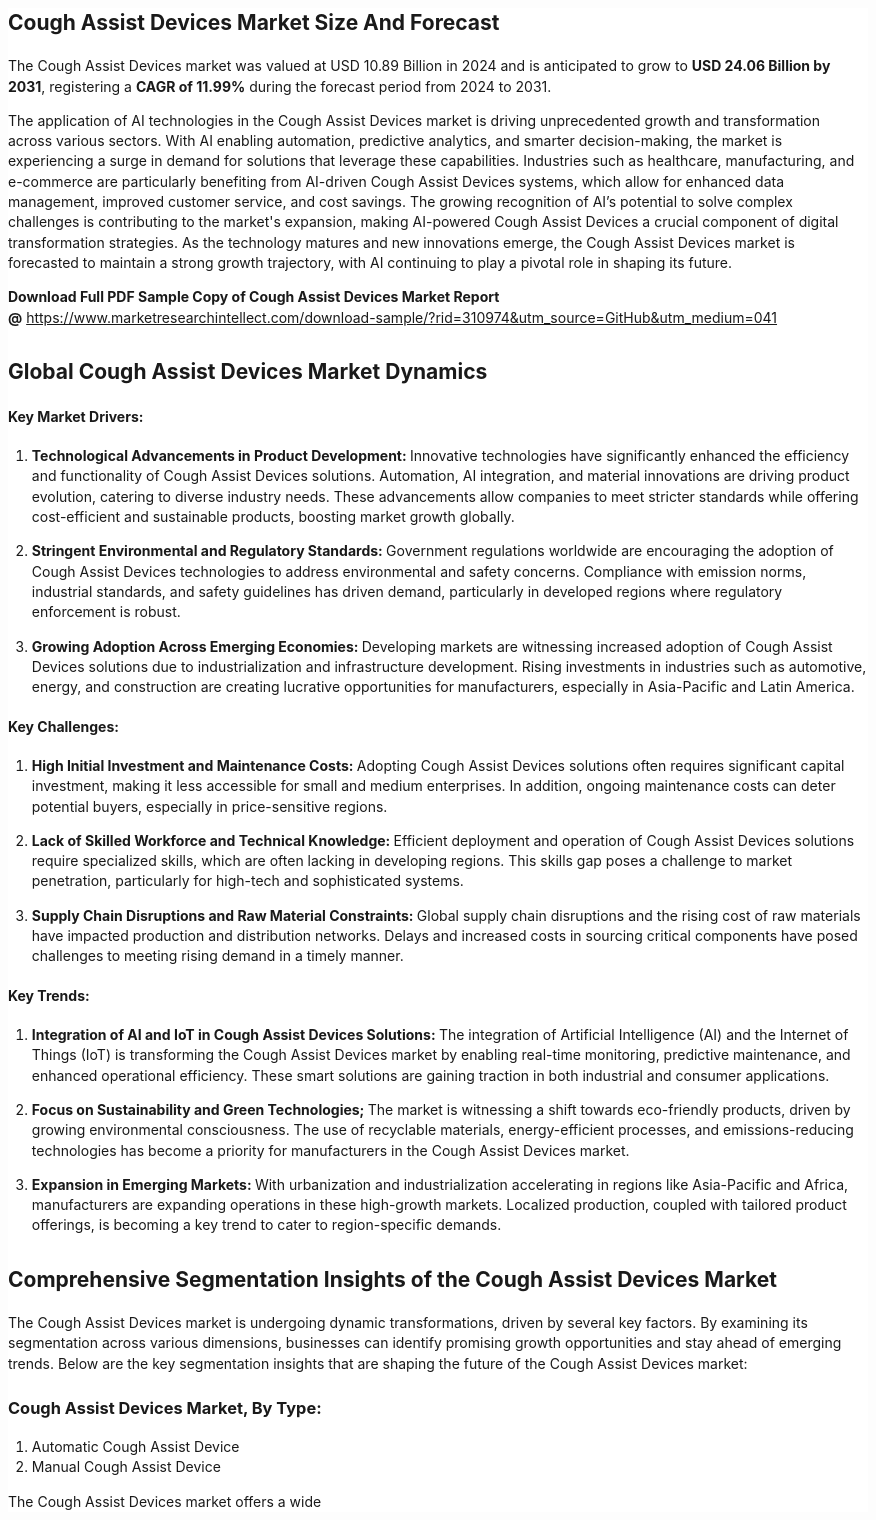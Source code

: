 <h2>Cough Assist Devices Market Size And Forecast</h2><p>The Cough Assist Devices market was valued at USD 10.89 Billion in 2024 and is anticipated to grow to <strong>USD 24.06 Billion by 2031</strong>, registering a <strong>CAGR of 11.99%</strong> during the forecast period from 2024 to 2031.</p><p>The application of AI technologies in the Cough Assist Devices market is driving unprecedented growth and transformation across various sectors. With AI enabling automation, predictive analytics, and smarter decision-making, the market is experiencing a surge in demand for solutions that leverage these capabilities. Industries such as healthcare, manufacturing, and e-commerce are particularly benefiting from AI-driven Cough Assist Devices systems, which allow for enhanced data management, improved customer service, and cost savings. The growing recognition of AI’s potential to solve complex challenges is contributing to the market's expansion, making AI-powered Cough Assist Devices a crucial component of digital transformation strategies. As the technology matures and new innovations emerge, the Cough Assist Devices market is forecasted to maintain a strong growth trajectory, with AI continuing to play a pivotal role in shaping its future.</p><p><strong>Download Full PDF Sample Copy of Cough Assist Devices Market Report @</strong>&nbsp;<a href="https://www.marketresearchintellect.com/download-sample/?rid=310974&amp;utm_source=GitHub&amp;utm_medium=041">https://www.marketresearchintellect.com/download-sample/?rid=310974&amp;utm_source=GitHub&amp;utm_medium=041</a></p><h2>Global Cough Assist Devices Market Dynamics</h2><h4><strong>Key Market Drivers:</strong></h4><ol><li><p><strong>Technological Advancements in Product Development:&nbsp;</strong>Innovative technologies have significantly enhanced the efficiency and functionality of Cough Assist Devices solutions. Automation, AI integration, and material innovations are driving product evolution, catering to diverse industry needs. These advancements allow companies to meet stricter standards while offering cost-efficient and sustainable products, boosting market growth globally.</p></li><li><p><strong>Stringent Environmental and Regulatory Standards:&nbsp;</strong>Government regulations worldwide are encouraging the adoption of Cough Assist Devices technologies to address environmental and safety concerns. Compliance with emission norms, industrial standards, and safety guidelines has driven demand, particularly in developed regions where regulatory enforcement is robust.</p></li><li><p><strong>Growing Adoption Across Emerging Economies:&nbsp;</strong>Developing markets are witnessing increased adoption of Cough Assist Devices solutions due to industrialization and infrastructure development. Rising investments in industries such as automotive, energy, and construction are creating lucrative opportunities for manufacturers, especially in Asia-Pacific and Latin America.</p></li></ol><h4><strong>Key Challenges:</strong></h4><ol><li><p><strong>High Initial Investment and Maintenance Costs:&nbsp;</strong>Adopting Cough Assist Devices solutions often requires significant capital investment, making it less accessible for small and medium enterprises. In addition, ongoing maintenance costs can deter potential buyers, especially in price-sensitive regions.</p></li><li><p><strong>Lack of Skilled Workforce and Technical Knowledge:&nbsp;</strong>Efficient deployment and operation of Cough Assist Devices solutions require specialized skills, which are often lacking in developing regions. This skills gap poses a challenge to market penetration, particularly for high-tech and sophisticated systems.</p></li><li><p><strong>Supply Chain Disruptions and Raw Material Constraints:&nbsp;</strong>Global supply chain disruptions and the rising cost of raw materials have impacted production and distribution networks. Delays and increased costs in sourcing critical components have posed challenges to meeting rising demand in a timely manner.</p></li></ol><h4><strong>Key Trends:</strong></h4><ol><li><p><strong>Integration of AI and IoT in Cough Assist Devices Solutions:&nbsp;</strong>The integration of Artificial Intelligence (AI) and the Internet of Things (IoT) is transforming the Cough Assist Devices market by enabling real-time monitoring, predictive maintenance, and enhanced operational efficiency. These smart solutions are gaining traction in both industrial and consumer applications.</p></li><li><p><strong>Focus on Sustainability and Green Technologies;&nbsp;</strong>The market is witnessing a shift towards eco-friendly products, driven by growing environmental consciousness. The use of recyclable materials, energy-efficient processes, and emissions-reducing technologies has become a priority for manufacturers in the Cough Assist Devices market.</p></li><li><p><strong>Expansion in Emerging Markets:&nbsp;</strong>With urbanization and industrialization accelerating in regions like Asia-Pacific and Africa, manufacturers are expanding operations in these high-growth markets. Localized production, coupled with tailored product offerings, is becoming a key trend to cater to region-specific demands.</p></li></ol><div class="article-main__content" data-test-id="publishing-text-block"><h2>Comprehensive Segmentation Insights of the Cough Assist Devices Market</h2><p>The Cough Assist Devices market is undergoing dynamic transformations, driven by several key factors. By examining its segmentation across various dimensions, businesses can identify promising growth opportunities and stay ahead of emerging trends. Below are the key segmentation insights that are shaping the future of the Cough Assist Devices market:</p><h3><strong>Cough Assist Devices Market, By Type:<br /></strong></h3><ol><li>Automatic Cough Assist Device<li> Manual Cough Assist Device</li></ol><p>The Cough Assist Devices market offers a wide
